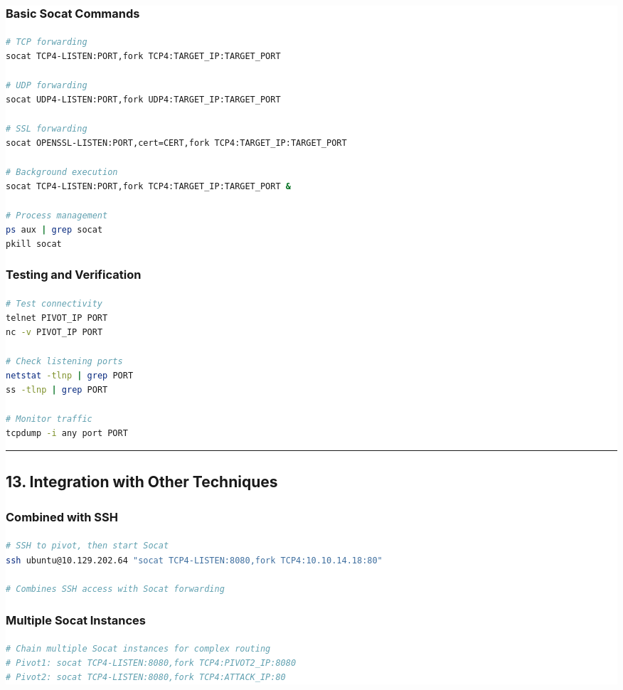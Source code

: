 ### **Basic Socat Commands**
```bash
# TCP forwarding
socat TCP4-LISTEN:PORT,fork TCP4:TARGET_IP:TARGET_PORT

# UDP forwarding  
socat UDP4-LISTEN:PORT,fork UDP4:TARGET_IP:TARGET_PORT

# SSL forwarding
socat OPENSSL-LISTEN:PORT,cert=CERT,fork TCP4:TARGET_IP:TARGET_PORT

# Background execution
socat TCP4-LISTEN:PORT,fork TCP4:TARGET_IP:TARGET_PORT &

# Process management
ps aux | grep socat
pkill socat
```

### **Testing and Verification**
```bash
# Test connectivity
telnet PIVOT_IP PORT
nc -v PIVOT_IP PORT

# Check listening ports
netstat -tlnp | grep PORT
ss -tlnp | grep PORT

# Monitor traffic
tcpdump -i any port PORT
```

---

## **13. Integration with Other Techniques**

### **Combined with SSH**
```bash
# SSH to pivot, then start Socat
ssh ubuntu@10.129.202.64 "socat TCP4-LISTEN:8080,fork TCP4:10.10.14.18:80"

# Combines SSH access with Socat forwarding
```

### **Multiple Socat Instances**
```bash
# Chain multiple Socat instances for complex routing
# Pivot1: socat TCP4-LISTEN:8080,fork TCP4:PIVOT2_IP:8080
# Pivot2: socat TCP4-LISTEN:8080,fork TCP4:ATTACK_IP:80
```
